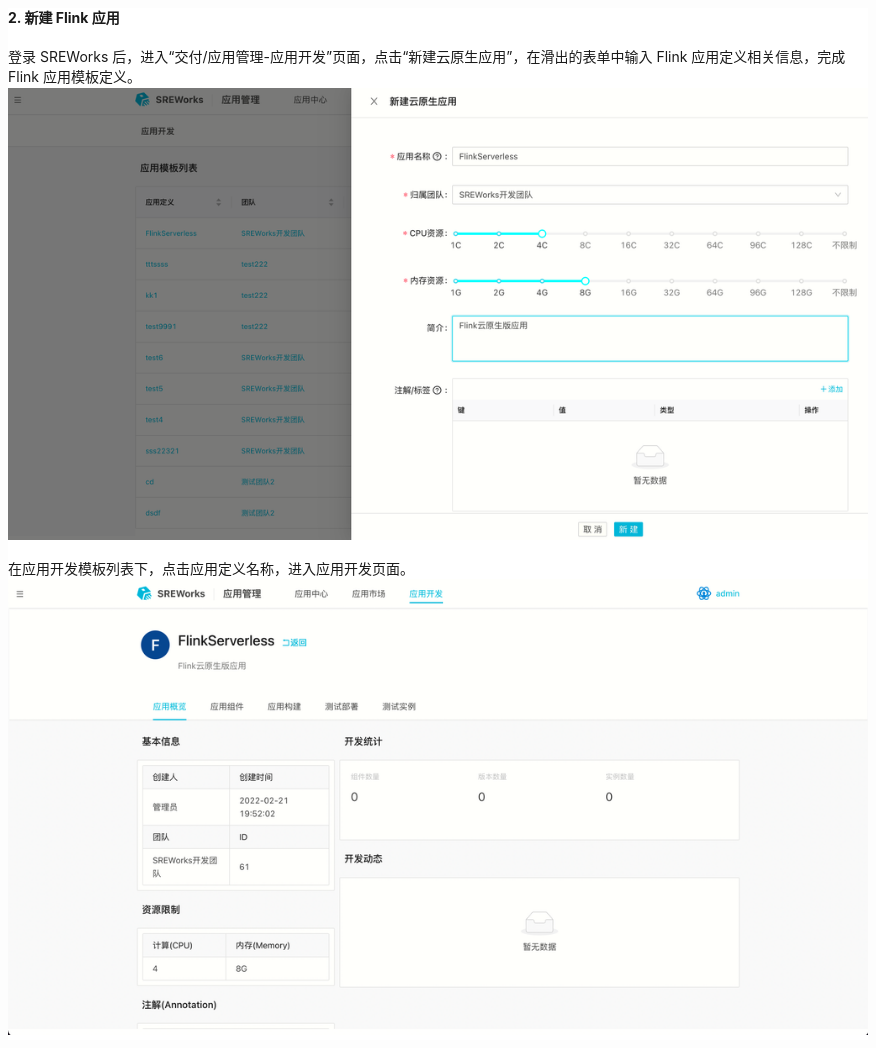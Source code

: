 <a name="Jtqlh"></a>

#### 2. 新建 Flink 应用
登录 SREWorks 后，进入“交付/应用管理-应用开发”页面，点击“新建云原生应用”，在滑出的表单中输入 Flink 应用定义相关信息，完成 Flink 应用模板定义。<br />![image.png](./pictures/1661135483377-172d25d5-1c39-4f7c-94c8-5e53ebe8ddf2.png)

在应用开发模板列表下，点击应用定义名称，进入应用开发页面。<br />![image.png](./pictures/1661135483604-780d4e7f-92d6-477a-aa68-c184731b5679.png)
